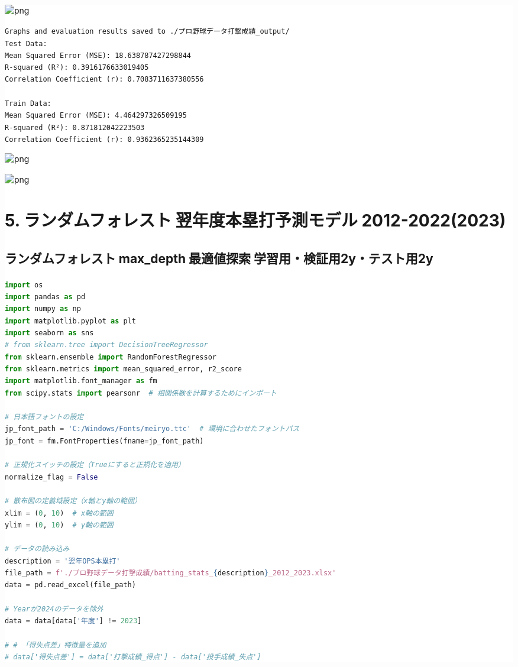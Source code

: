 

    
![png](output_22_1.png)
    


    Graphs and evaluation results saved to ./プロ野球データ打撃成績_output/
    Test Data:
    Mean Squared Error (MSE): 18.638787427298844
    R-squared (R²): 0.3916176633019405
    Correlation Coefficient (r): 0.7083711637380556
    
    Train Data:
    Mean Squared Error (MSE): 4.464297326509195
    R-squared (R²): 0.871812042223503
    Correlation Coefficient (r): 0.9362365235144309
    


    
![png](output_22_3.png)
    



    
![png](output_22_4.png)
    


# 5. ランダムフォレスト 翌年度本塁打予測モデル 2012-2022(2023)

## ランダムフォレスト max_depth 最適値探索 学習用・検証用2y・テスト用2y


```python
import os
import pandas as pd
import numpy as np
import matplotlib.pyplot as plt
import seaborn as sns
# from sklearn.tree import DecisionTreeRegressor
from sklearn.ensemble import RandomForestRegressor
from sklearn.metrics import mean_squared_error, r2_score
import matplotlib.font_manager as fm
from scipy.stats import pearsonr  # 相関係数を計算するためにインポート

# 日本語フォントの設定
jp_font_path = 'C:/Windows/Fonts/meiryo.ttc'  # 環境に合わせたフォントパス
jp_font = fm.FontProperties(fname=jp_font_path)

# 正規化スイッチの設定（Trueにすると正規化を適用）
normalize_flag = False

# 散布図の定義域設定（x軸とy軸の範囲）
xlim = (0, 10)  # x軸の範囲
ylim = (0, 10)  # y軸の範囲

# データの読み込み
description = '翌年OPS本塁打'
file_path = f'./プロ野球データ打撃成績/batting_stats_{description}_2012_2023.xlsx'
data = pd.read_excel(file_path)

# Yearが2024のデータを除外
data = data[data['年度'] != 2023]

# # 「得失点差」特徴量を追加
# data['得失点差'] = data['打撃成績_得点'] - data['投手成績_失点']
```